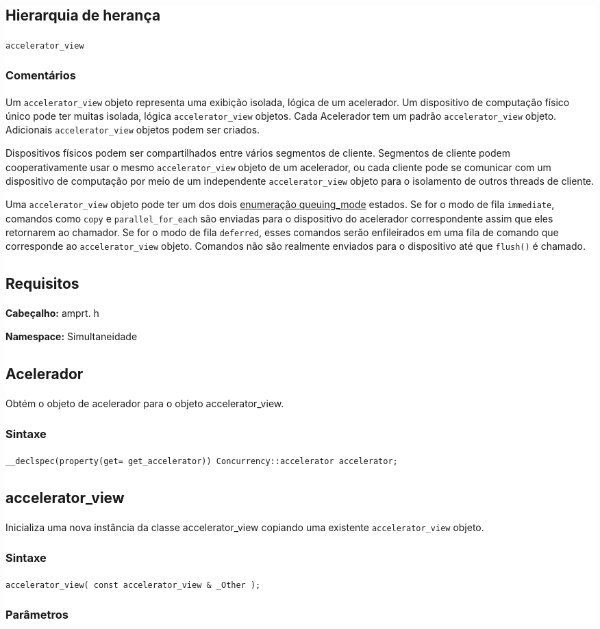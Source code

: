 ## <a name="inheritance-hierarchy"></a>Hierarquia de herança

`accelerator_view`

### <a name="remarks"></a>Comentários

Um `accelerator_view` objeto representa uma exibição isolada, lógica de um acelerador. Um dispositivo de computação físico único pode ter muitas isolada, lógica `accelerator_view` objetos. Cada Acelerador tem um padrão `accelerator_view` objeto. Adicionais `accelerator_view` objetos podem ser criados.

Dispositivos físicos podem ser compartilhados entre vários segmentos de cliente. Segmentos de cliente podem cooperativamente usar o mesmo `accelerator_view` objeto de um acelerador, ou cada cliente pode se comunicar com um dispositivo de computação por meio de um independente `accelerator_view` objeto para o isolamento de outros threads de cliente.

Uma `accelerator_view` objeto pode ter um dos dois [enumeração queuing_mode](concurrency-namespace-enums-amp.md#queuing_mode) estados. Se for o modo de fila `immediate`, comandos como `copy` e `parallel_for_each` são enviadas para o dispositivo do acelerador correspondente assim que eles retornarem ao chamador. Se for o modo de fila `deferred`, esses comandos serão enfileirados em uma fila de comando que corresponde ao `accelerator_view` objeto. Comandos não são realmente enviados para o dispositivo até que `flush()` é chamado.

## <a name="requirements"></a>Requisitos

**Cabeçalho:** amprt. h

**Namespace:** Simultaneidade

## <a name="accelerator"></a> Acelerador

Obtém o objeto de acelerador para o objeto accelerator_view.

### <a name="syntax"></a>Sintaxe

```
__declspec(property(get= get_accelerator)) Concurrency::accelerator accelerator;
```

## <a name="ctor"></a> accelerator_view

Inicializa uma nova instância da classe accelerator_view copiando uma existente `accelerator_view` objeto.

### <a name="syntax"></a>Sintaxe

```
accelerator_view( const accelerator_view & _Other );
```

### <a name="parameters"></a>Parâmetros
